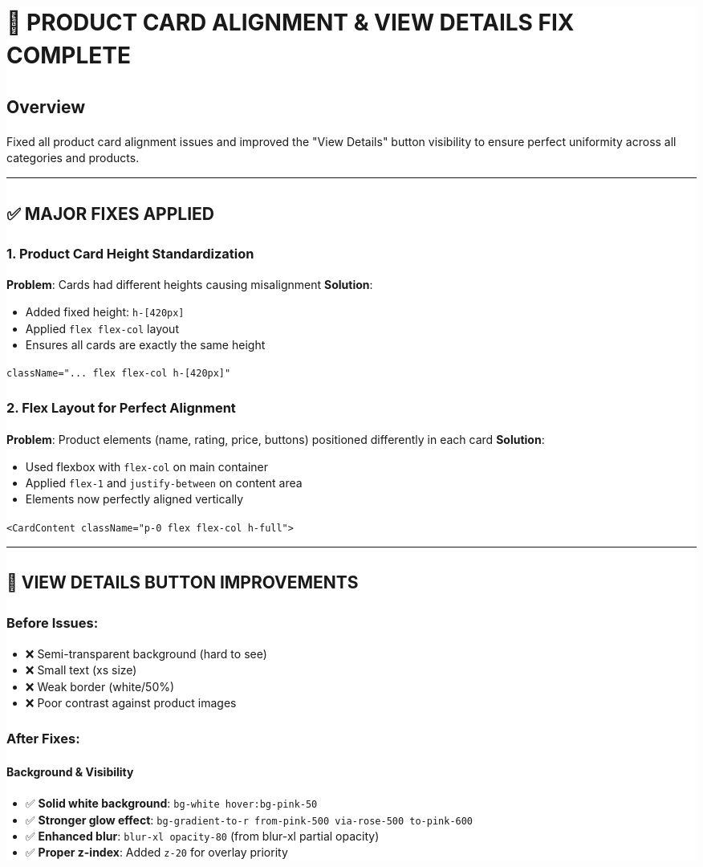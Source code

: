# 🎯 PRODUCT CARD ALIGNMENT & VIEW DETAILS FIX COMPLETE

## Overview
Fixed all product card alignment issues and improved the "View Details" button visibility to ensure perfect uniformity across all categories and products.

---

## ✅ MAJOR FIXES APPLIED

### 1. **Product Card Height Standardization**
**Problem**: Cards had different heights causing misalignment
**Solution**: 
- Added fixed height: `h-[420px]`
- Applied `flex flex-col` layout
- Ensures all cards are exactly the same height

```tsx
className="... flex flex-col h-[420px]"
```

### 2. **Flex Layout for Perfect Alignment**
**Problem**: Product elements (name, rating, price, buttons) positioned differently in each card
**Solution**:
- Used flexbox with `flex-col` on main container
- Applied `flex-1` and `justify-between` on content area
- Elements now perfectly aligned vertically

```tsx
<CardContent className="p-0 flex flex-col h-full">
```

---

## 🎨 VIEW DETAILS BUTTON IMPROVEMENTS

### **Before Issues:**
- ❌ Semi-transparent background (hard to see)
- ❌ Small text (xs size)
- ❌ Weak border (white/50%)
- ❌ Poor contrast against product images

### **After Fixes:**

#### Background & Visibility
- ✅ **Solid white background**: `bg-white hover:bg-pink-50`
- ✅ **Stronger glow effect**: `bg-gradient-to-r from-pink-500 via-rose-500 to-pink-600`
- ✅ **Enhanced blur**: `blur-xl opacity-80` (from blur-xl partial opacity)
- ✅ **Proper z-index**: Added `z-20` for overlay priority
